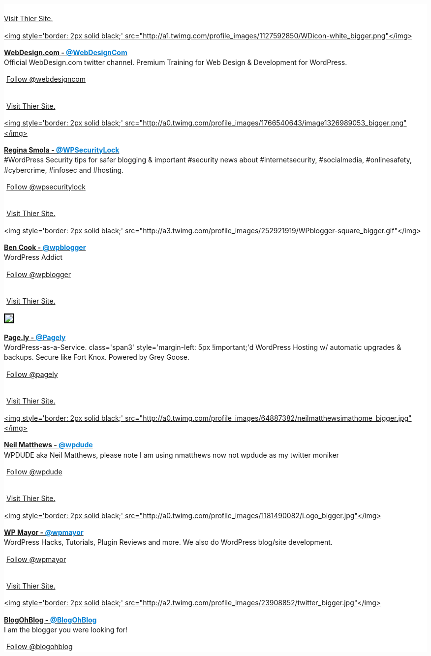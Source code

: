  <br /><a href='http://about.me/daclements' target='_blank' class='btn primary' style='margin-top:10px;'>Visit Thier Site.</a></div></div></div><div class='alert-message'><div class='row'><div class='span2'><a href='http://twitter.com/webdesigncom' target='_blank'><img style='border: 2px solid black;' src="http://a1.twimg.com/profile_images/1127592850/WDicon-white_bigger.png"</img></div></a><div class='span5' style='margin-left: 0px;'><p><b><a href='http://twitter.com/webdesigncom' target='_blank'>WebDesign.com - <span style='color:#0380d4;'>@WebDesignCom</a></span></b><br /> Official WebDesign.com twitter channel. Premium Training for Web Design & Development for WordPress. </p></div><div class='span3' style='margin-left: 5px !important;'><a href='https://twitter.com/webdesigncom' class='btn' target='_blank'>Follow @webdesigncom</a>

 <br /><a href='http://webdesign.com' target='_blank' class='btn primary' style='margin-top:10px;'>Visit Thier Site.</a></div></div></div><div class='alert-message'><div class='row'><div class='span2'><a href='http://twitter.com/wpsecuritylock' target='_blank'><img style='border: 2px solid black;' src="http://a0.twimg.com/profile_images/1766540643/image1326989053_bigger.png"</img></div></a><div class='span5' style='margin-left: 0px;'><p><b><a href='http://twitter.com/wpsecuritylock' target='_blank'>Regina Smola - <span style='color:#0380d4;'>@WPSecurityLock</a></span></b><br /> #WordPress Security tips for safer blogging & important #security news about #internetsecurity, #socialmedia, #onlinesafety, #cybercrime, #infosec and #hosting.</p></div><div class='span3' style='margin-left: 5px !important;'><a href='https://twitter.com/wpsecuritylock' class='btn' target='_blank'>Follow @wpsecuritylock</a>

 <br /><a href='http://www.WPSecurityLock.com' target='_blank' class='btn primary' style='margin-top:10px;'>Visit Thier Site.</a></div></div></div><div class='alert-message'><div class='row'><div class='span2'><a href='http://twitter.com/wpblogger' target='_blank'><img style='border: 2px solid black;' src="http://a3.twimg.com/profile_images/252921919/WPblogger-square_bigger.gif"</img></div></a><div class='span5' style='margin-left: 0px;'><p><b><a href='http://twitter.com/wpblogger' target='_blank'>Ben Cook - <span style='color:#0380d4;'>@wpblogger</a></span></b><br /> WordPress Addict</p></div><div class='span3' style='margin-left: 5px !important;'><a href='https://twitter.com/wpblogger' class='btn' target='_blank'>Follow @wpblogger</a>

 <br /><a href='http://wpblogger.com' target='_blank' class='btn primary' style='margin-top:10px;'>Visit Thier Site.</a></div></div></div>



<div class='alert-message'><div class='row'><div class='span2'><a href='http://twitter.com/pagely' target='_blank'><img style='border: 2px solid black;' src="http://a0.twimg.com/profile_images/1340623798/single-p-white_bigger.jpg"</img></div></a><div class='span5' style='margin-left: 0px;'><p><b><a href='http://twitter.com/pagely' target='_blank'>Page.ly - <span style='color:#0380d4;'>@Pagely</a></span></b><br /> WordPress-as-a-Service. class='span3' style='margin-left: 5px !important;'d WordPress Hosting w/ automatic upgrades & backups. Secure like Fort Knox. Powered by Grey Goose.</p></div><div class='span3' style='margin-left: 5px !important;'><a href='https://twitter.com/pagely' class='btn' target='_blank'>Follow @pagely</a>

 <br /><a href='http://page.ly' target='_blank' class='btn primary' style='margin-top:10px;'>Visit Thier Site.</a></div></div></div><div class='alert-message'><div class='row'><div class='span2'><a href='http://twitter.com/wpdude' target='_blank'><img style='border: 2px solid black;' src="http://a0.twimg.com/profile_images/64887382/neilmatthewsimathome_bigger.jpg"</img></div></a><div class='span5' style='margin-left: 0px;'><p><b><a href='http://twitter.com/wpdude' target='_blank'>Neil Matthews - <span style='color:#0380d4;'>@wpdude</a></span></b><br /> WPDUDE aka Neil Matthews, please note I am using nmatthews now not wpdude as my twitter moniker</p></div><div class='span3' style='margin-left: 5px !important;'><a href='https://twitter.com/wpdude' class='btn' target='_blank'>Follow @wpdude</a>

 <br /><a href='http://neil-matthews.com' target='_blank' class='btn primary' style='margin-top:10px;'>Visit Thier Site.</a></div></div></div><div class='alert-message'><div class='row'><div class='span2'><a href='http://twitter.com/wpmayor' target='_blank'><img style='border: 2px solid black;' src="http://a0.twimg.com/profile_images/1181490082/Logo_bigger.jpg"</img></div></a><div class='span5' style='margin-left: 0px;'><p><b><a href='http://twitter.com/wpmayor' target='_blank'>WP Mayor - <span style='color:#0380d4;'>@wpmayor</a></span></b><br /> WordPress Hacks, Tutorials, Plugin Reviews and more. We also do WordPress blog/site development.</p></div><div class='span3' style='margin-left: 5px !important;'><a href='https://twitter.com/wpmayor' class='btn' target='_blank'>Follow @wpmayor</a>

 <br /><a href='http://www.wpmayor.com' target='_blank' class='btn primary' style='margin-top:10px;'>Visit Thier Site.</a></div></div></div><div class='alert-message'><div class='row'><div class='span2'><a href='http://twitter.com/blogohblog' target='_blank'><img style='border: 2px solid black;' src="http://a2.twimg.com/profile_images/23908852/twitter_bigger.jpg"</img></div></a><div class='span5' style='margin-left: 0px;'><p><b><a href='http://twitter.com/blogohblog' target='_blank'>BlogOhBlog - <span style='color:#0380d4;'>@BlogOhBlog</a></span></b><br /> I am the blogger you were looking for!</p></div><div class='span3' style='margin-left: 5px !important;'><a href='https://twitter.com/blogohblog' class='btn' target='_blank'>Follow @blogohblog</a>
